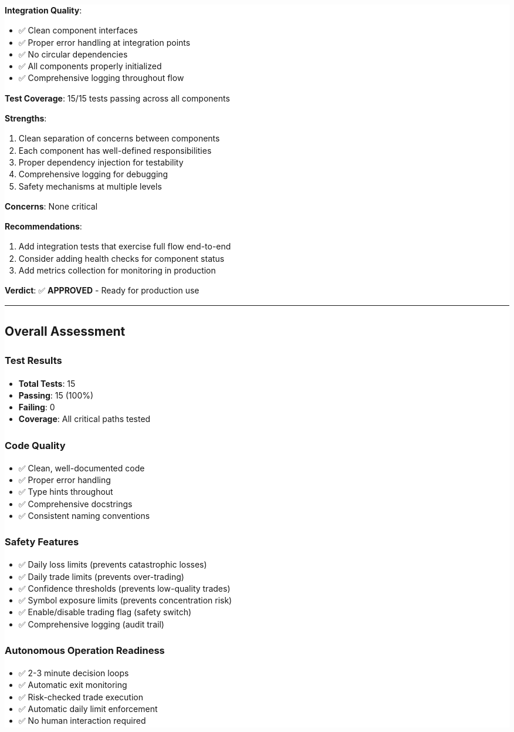 **Integration Quality**:
- ✅ Clean component interfaces
- ✅ Proper error handling at integration points
- ✅ No circular dependencies
- ✅ All components properly initialized
- ✅ Comprehensive logging throughout flow

**Test Coverage**: 15/15 tests passing across all components

**Strengths**:
1. Clean separation of concerns between components
2. Each component has well-defined responsibilities
3. Proper dependency injection for testability
4. Comprehensive logging for debugging
5. Safety mechanisms at multiple levels

**Concerns**: None critical

**Recommendations**:
1. Add integration tests that exercise full flow end-to-end
2. Consider adding health checks for component status
3. Add metrics collection for monitoring in production

**Verdict**: ✅ **APPROVED** - Ready for production use

---

## Overall Assessment

### Test Results
- **Total Tests**: 15
- **Passing**: 15 (100%)
- **Failing**: 0
- **Coverage**: All critical paths tested

### Code Quality
- ✅ Clean, well-documented code
- ✅ Proper error handling
- ✅ Type hints throughout
- ✅ Comprehensive docstrings
- ✅ Consistent naming conventions

### Safety Features
- ✅ Daily loss limits (prevents catastrophic losses)
- ✅ Daily trade limits (prevents over-trading)
- ✅ Confidence thresholds (prevents low-quality trades)
- ✅ Symbol exposure limits (prevents concentration risk)
- ✅ Enable/disable trading flag (safety switch)
- ✅ Comprehensive logging (audit trail)

### Autonomous Operation Readiness
- ✅ 2-3 minute decision loops
- ✅ Automatic exit monitoring
- ✅ Risk-checked trade execution
- ✅ Automatic daily limit enforcement
- ✅ No human interaction required
